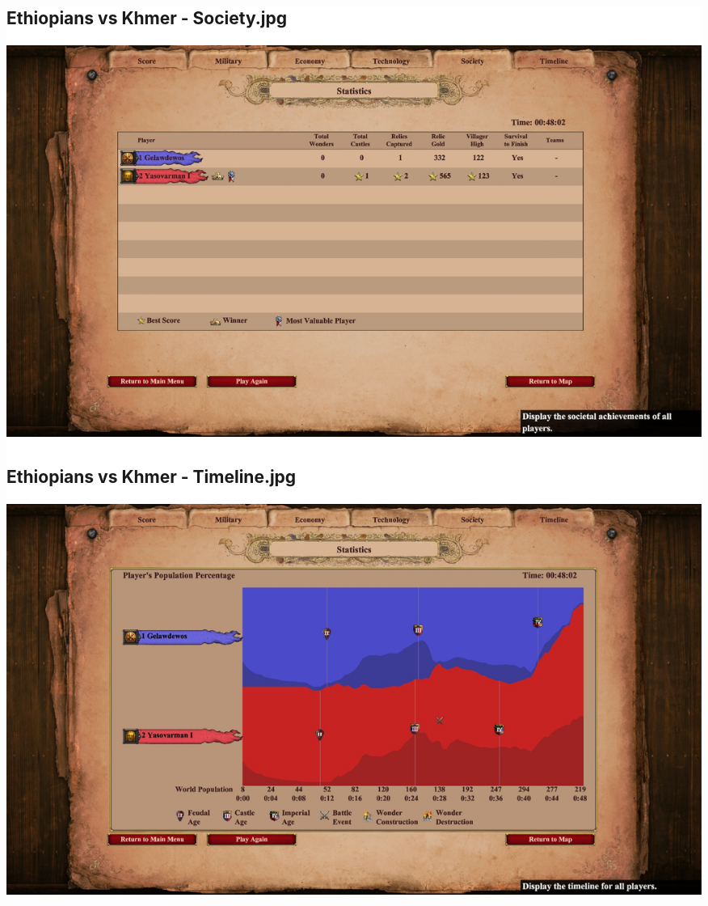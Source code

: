 ## Ethiopians vs Khmer - Society.jpg
![](https://github.com/Patresss/Age-of-Empires-2-DE---AI-League/blob/master/Compressed/Ethiopians/Ethiopians%20vs%20Khmer%20-%20Society.jpg)

## Ethiopians vs Khmer - Timeline.jpg
![](https://github.com/Patresss/Age-of-Empires-2-DE---AI-League/blob/master/Compressed/Ethiopians/Ethiopians%20vs%20Khmer%20-%20Timeline.jpg)

